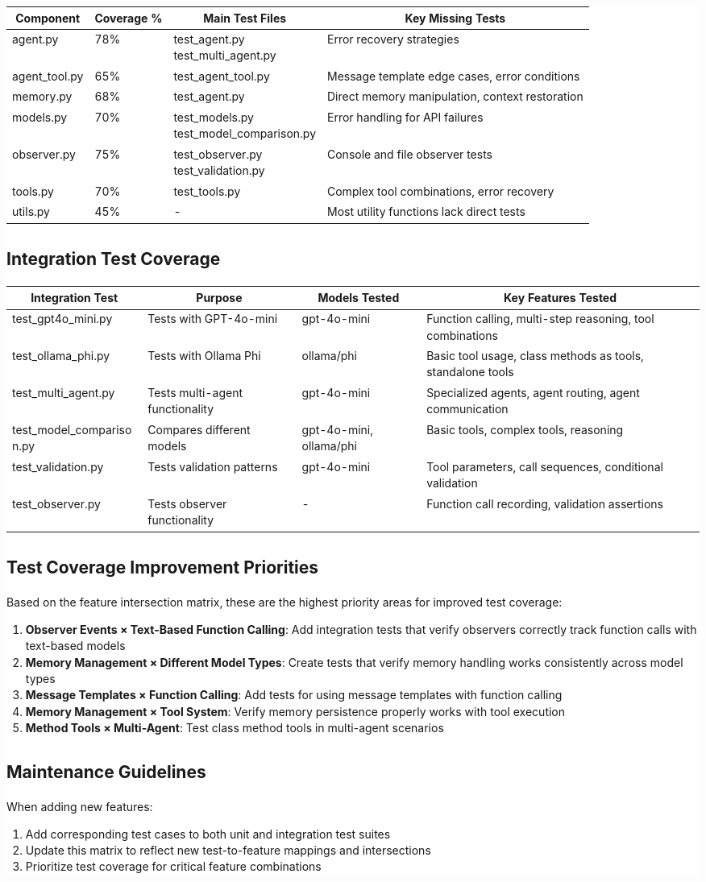 | Component | Coverage % | Main Test Files | Key Missing Tests |
|-----------|------------|----------------|-------------------|
| agent.py | 78% | test_agent.py<br>test_multi_agent.py | Error recovery strategies |
| agent_tool.py | 65% | test_agent_tool.py | Message template edge cases, error conditions |
| memory.py | 68% | test_agent.py | Direct memory manipulation, context restoration |
| models.py | 70% | test_models.py<br>test_model_comparison.py | Error handling for API failures |
| observer.py | 75% | test_observer.py<br>test_validation.py | Console and file observer tests |
| tools.py | 70% | test_tools.py | Complex tool combinations, error recovery |
| utils.py | 45% | - | Most utility functions lack direct tests |

## Integration Test Coverage

| Integration Test | Purpose | Models Tested | Key Features Tested |
|------------------|---------|--------------|---------------------|
| test_gpt4o_mini.py | Tests with GPT-4o-mini | gpt-4o-mini | Function calling, multi-step reasoning, tool combinations |
| test_ollama_phi.py | Tests with Ollama Phi | ollama/phi | Basic tool usage, class methods as tools, standalone tools |
| test_multi_agent.py | Tests multi-agent functionality | gpt-4o-mini | Specialized agents, agent routing, agent communication |
| test_model_comparison.py | Compares different models | gpt-4o-mini, ollama/phi | Basic tools, complex tools, reasoning |
| test_validation.py | Tests validation patterns | gpt-4o-mini | Tool parameters, call sequences, conditional validation |
| test_observer.py | Tests observer functionality | - | Function call recording, validation assertions |

## Test Coverage Improvement Priorities

Based on the feature intersection matrix, these are the highest priority areas for improved test coverage:

1. **Observer Events × Text-Based Function Calling**: Add integration tests that verify observers correctly track function calls with text-based models
2. **Memory Management × Different Model Types**: Create tests that verify memory handling works consistently across model types
3. **Message Templates × Function Calling**: Add tests for using message templates with function calling
4. **Memory Management × Tool System**: Verify memory persistence properly works with tool execution 
5. **Method Tools × Multi-Agent**: Test class method tools in multi-agent scenarios

## Maintenance Guidelines

When adding new features:
1. Add corresponding test cases to both unit and integration test suites
2. Update this matrix to reflect new test-to-feature mappings and intersections
3. Prioritize test coverage for critical feature combinations
